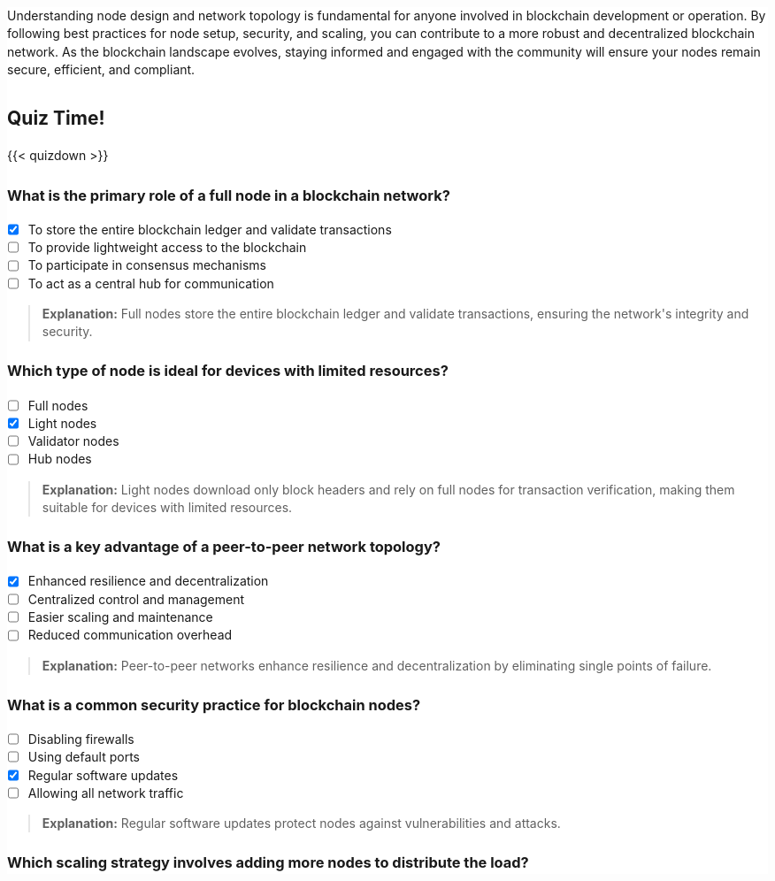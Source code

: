 Understanding node design and network topology is fundamental for anyone involved in blockchain development or operation. By following best practices for node setup, security, and scaling, you can contribute to a more robust and decentralized blockchain network. As the blockchain landscape evolves, staying informed and engaged with the community will ensure your nodes remain secure, efficient, and compliant.

## Quiz Time!

{{< quizdown >}}

### What is the primary role of a full node in a blockchain network?

- [x] To store the entire blockchain ledger and validate transactions
- [ ] To provide lightweight access to the blockchain
- [ ] To participate in consensus mechanisms
- [ ] To act as a central hub for communication

> **Explanation:** Full nodes store the entire blockchain ledger and validate transactions, ensuring the network's integrity and security.

### Which type of node is ideal for devices with limited resources?

- [ ] Full nodes
- [x] Light nodes
- [ ] Validator nodes
- [ ] Hub nodes

> **Explanation:** Light nodes download only block headers and rely on full nodes for transaction verification, making them suitable for devices with limited resources.

### What is a key advantage of a peer-to-peer network topology?

- [x] Enhanced resilience and decentralization
- [ ] Centralized control and management
- [ ] Easier scaling and maintenance
- [ ] Reduced communication overhead

> **Explanation:** Peer-to-peer networks enhance resilience and decentralization by eliminating single points of failure.

### What is a common security practice for blockchain nodes?

- [ ] Disabling firewalls
- [ ] Using default ports
- [x] Regular software updates
- [ ] Allowing all network traffic

> **Explanation:** Regular software updates protect nodes against vulnerabilities and attacks.

### Which scaling strategy involves adding more nodes to distribute the load?
